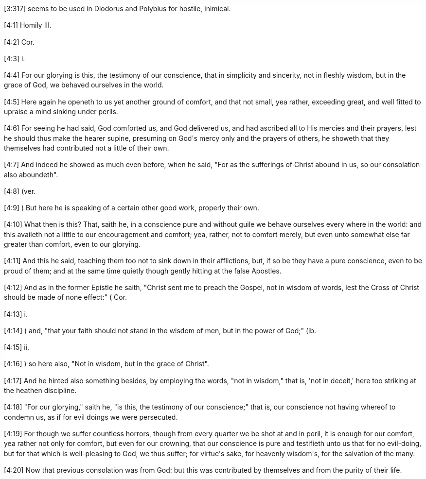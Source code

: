 [3:317] seems to be used in Diodorus and Polybius for hostile, inimical.

[4:1] Homily III.

[4:2] Cor.

[4:3] i.

[4:4] For our glorying is this, the testimony of our conscience, that in simplicity and sincerity, not in fleshly wisdom, but in the grace of God, we behaved ourselves in the world.

[4:5] Here again he openeth to us yet another ground of comfort, and that not small, yea rather, exceeding great, and well fitted to upraise a mind sinking under perils.

[4:6] For seeing he had said, God comforted us, and God delivered us, and had ascribed all to His mercies and their prayers, lest he should thus make the hearer supine, presuming on God's mercy only and the prayers of others, he showeth that they themselves had contributed not a little of their own.

[4:7] And indeed he showed as much even before, when he said, "For as the sufferings of Christ abound in us, so our consolation also aboundeth".

[4:8] (ver.

[4:9] ) But here he is speaking of a certain other good work, properly their own.

[4:10] What then is this? That, saith he, in a conscience pure and without guile we behave ourselves every where in the world: and this availeth not a little to our encouragement and comfort; yea, rather, not to comfort merely, but even unto somewhat else far greater than comfort, even to our glorying.

[4:11] And this he said, teaching them too not to sink down in their afflictions, but, if so be they have a pure conscience, even to be proud of them; and at the same time quietly though gently hitting at the false Apostles.

[4:12] And as in the former Epistle he saith, "Christ sent me to preach the Gospel, not in wisdom of words, lest the Cross of Christ should be made of none effect:" ( Cor.

[4:13] i.

[4:14] ) and, "that your faith should not stand in the wisdom of men, but in the power of God;" (ib.

[4:15] ii.

[4:16] ) so here also, "Not in wisdom, but in the grace of Christ".

[4:17] And he hinted also something besides, by employing the words, "not in wisdom," that is, 'not in deceit,' here too striking at the heathen discipline.

[4:18] "For our glorying," saith he, "is this, the testimony of our conscience;" that is, our conscience not having whereof to condemn us, as if for evil doings we were persecuted.

[4:19] For though we suffer countless horrors, though from every quarter we be shot at and in peril, it is enough for our comfort, yea rather not only for comfort, but even for our crowning, that our conscience is pure and testifieth unto us that for no evil-doing, but for that which is well-pleasing to God, we thus suffer; for virtue's sake, for heavenly wisdom's, for the salvation of the many.

[4:20] Now that previous consolation was from God: but this was contributed by themselves and from the purity of their life.
